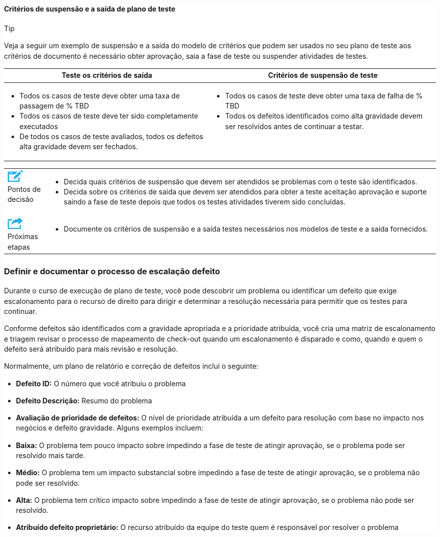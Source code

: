 #### <a name="test-plan-exit-and-suspension-criteria"></a>Critérios de suspensão e a saída de plano de teste

> [!TIP]
> Veja a seguir um exemplo de suspensão e a saída do modelo de critérios que podem ser usados no seu plano de teste aos critérios de documento é necessário obter aprovação, saia a fase de teste ou suspender atividades de testes.

| Teste os critérios de saída                            | Critérios de suspensão de teste                      |
|--------------------------------------------------|--------------------------------------------------|
|<ul><li>Todos os casos de teste deve obter uma taxa de passagem de % TBD</li><li>Todos os casos de teste deve ter sido completamente executados</li><li>De todos os casos de teste avaliados, todos os defeitos alta gravidade devem ser fechados.</li></ul> | <ul><li>Todos os casos de teste deve obter uma taxa de falha de % TBD</li><li>Todos os defeitos identificados como alta gravidade devem ser resolvidos antes de continuar a testar.</li></ul> |



<table>
<tr><td><img src="media/audio_conferencing_image7.png" alt=""/> <br/>Pontos de decisão</td><td><ul><li>Decida quais critérios de suspensão que devem ser atendidos se problemas com o teste são identificados.</li><li>Decida sobre os critérios de saída que devem ser atendidos para obter a teste aceitação aprovação e suporte saindo a fase de teste depois que todos os testes atividades tiverem sido concluídas.</li></ul></td></tr>
<tr><td><img src="media/audio_conferencing_image9.png" alt=""/><br/>Próximas etapas</td><td><ul><li>Documente os critérios de suspensão e a saída testes necessários nos modelos de teste e a saída fornecidos.</li></ul></td></tr>
</table>


### <a name="define-and-document-the-defect-escalation-process"></a>Definir e documentar o processo de escalação defeito

Durante o curso de execução de plano de teste, você pode descobrir um problema ou identificar um defeito que exige escalonamento para o recurso de direito para dirigir e determinar a resolução necessária para permitir que os testes para continuar.

Conforme defeitos são identificados com a gravidade apropriada e a prioridade atribuída, você cria uma matriz de escalonamento e triagem revisar o processo de mapeamento de check-out quando um escalonamento é disparado e como, quando e quem o defeito será atribuído para mais revisão e resolução.

Normalmente, um plano de relatório e correção de defeitos inclui o seguinte:

-   **Defeito ID:** O número que você atribuiu o problema

-   **Defeito Descrição:** Resumo do problema

-   **Avaliação de prioridade de defeitos:** O nível de prioridade atribuída a um defeito para resolução com base no impacto nos negócios e defeito gravidade. Alguns exemplos incluem:

-   **Baixa:** O problema tem pouco impacto sobre impedindo a fase de teste de atingir aprovação, se o problema pode ser resolvido mais tarde.

-   **Médio:** O problema tem um impacto substancial sobre impedindo a fase de teste de atingir aprovação, se o problema não pode ser resolvido.

-   **Alta:** O problema tem crítico impacto sobre impedindo a fase de teste de atingir aprovação, se o problema não pode ser resolvido.

-   **Atribuído defeito proprietário:** O recurso atribuído da equipe do teste quem é responsável por resolver o problema


[//]: # (É okey que neste exemplo, fala sobre planos de chamar?)
